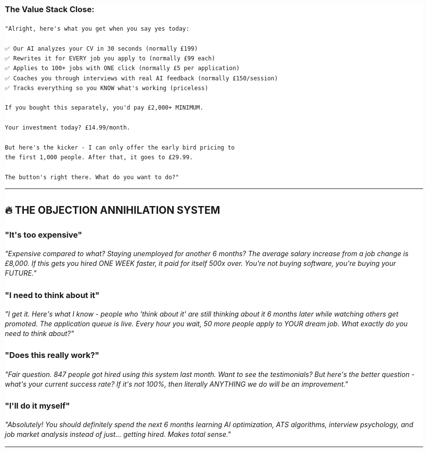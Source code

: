 ```
```

### **The Value Stack Close:**
```
"Alright, here's what you get when you say yes today:

✅ Our AI analyzes your CV in 30 seconds (normally £199)
✅ Rewrites it for EVERY job you apply to (normally £99 each)
✅ Applies to 100+ jobs with ONE click (normally £5 per application)
✅ Coaches you through interviews with real AI feedback (normally £150/session)
✅ Tracks everything so you KNOW what's working (priceless)

If you bought this separately, you'd pay £2,000+ MINIMUM.

Your investment today? £14.99/month.

But here's the kicker - I can only offer the early bird pricing to 
the first 1,000 people. After that, it goes to £29.99.

The button's right there. What do you want to do?"
```

---

## 🔥 **THE OBJECTION ANNIHILATION SYSTEM**

### **"It's too expensive"**
*"Expensive compared to what? Staying unemployed for another 6 months? 
The average salary increase from a job change is £8,000. 
If this gets you hired ONE WEEK faster, it paid for itself 500x over. 
You're not buying software, you're buying your FUTURE."*

### **"I need to think about it"**
*"I get it. Here's what I know - people who 'think about it' are still 
thinking about it 6 months later while watching others get promoted. 
The application queue is live. Every hour you wait, 50 more people 
apply to YOUR dream job. What exactly do you need to think about?"*

### **"Does this really work?"**
*"Fair question. 847 people got hired using this system last month. 
Want to see the testimonials? But here's the better question - 
what's your current success rate? If it's not 100%, then literally 
ANYTHING we do will be an improvement."*

### **"I'll do it myself"**
*"Absolutely! You should definitely spend the next 6 months learning 
AI optimization, ATS algorithms, interview psychology, and job market 
analysis instead of just... getting hired. Makes total sense."*

---
